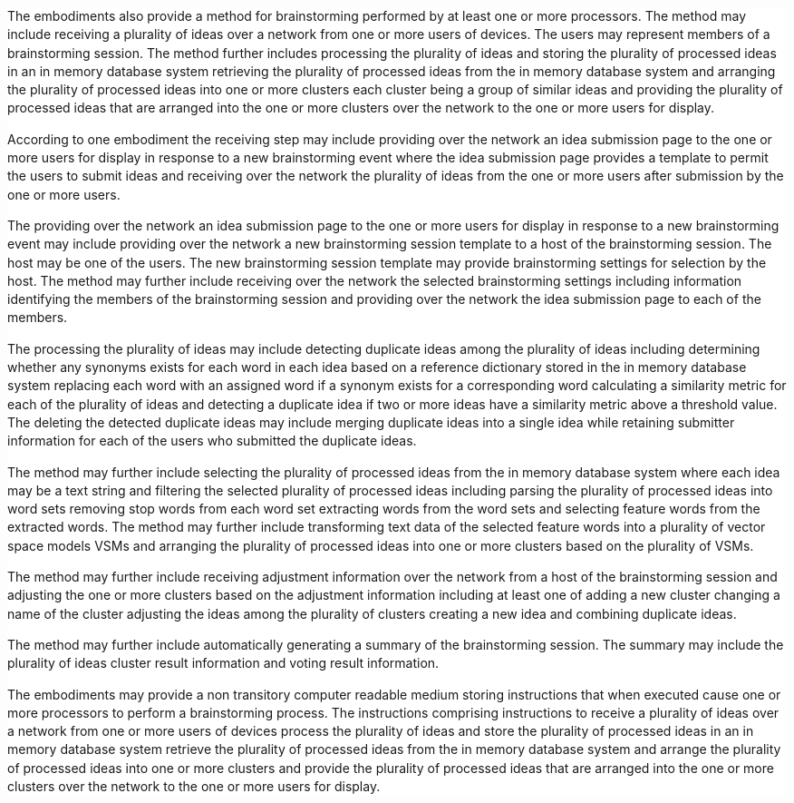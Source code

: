 The embodiments also provide a method for brainstorming performed by at least one or more processors. The method may include receiving a plurality of ideas over a network from one or more users of devices. The users may represent members of a brainstorming session. The method further includes processing the plurality of ideas and storing the plurality of processed ideas in an in memory database system retrieving the plurality of processed ideas from the in memory database system and arranging the plurality of processed ideas into one or more clusters each cluster being a group of similar ideas and providing the plurality of processed ideas that are arranged into the one or more clusters over the network to the one or more users for display.

According to one embodiment the receiving step may include providing over the network an idea submission page to the one or more users for display in response to a new brainstorming event where the idea submission page provides a template to permit the users to submit ideas and receiving over the network the plurality of ideas from the one or more users after submission by the one or more users.

The providing over the network an idea submission page to the one or more users for display in response to a new brainstorming event may include providing over the network a new brainstorming session template to a host of the brainstorming session. The host may be one of the users. The new brainstorming session template may provide brainstorming settings for selection by the host. The method may further include receiving over the network the selected brainstorming settings including information identifying the members of the brainstorming session and providing over the network the idea submission page to each of the members.

The processing the plurality of ideas may include detecting duplicate ideas among the plurality of ideas including determining whether any synonyms exists for each word in each idea based on a reference dictionary stored in the in memory database system replacing each word with an assigned word if a synonym exists for a corresponding word calculating a similarity metric for each of the plurality of ideas and detecting a duplicate idea if two or more ideas have a similarity metric above a threshold value. The deleting the detected duplicate ideas may include merging duplicate ideas into a single idea while retaining submitter information for each of the users who submitted the duplicate ideas.

The method may further include selecting the plurality of processed ideas from the in memory database system where each idea may be a text string and filtering the selected plurality of processed ideas including parsing the plurality of processed ideas into word sets removing stop words from each word set extracting words from the word sets and selecting feature words from the extracted words. The method may further include transforming text data of the selected feature words into a plurality of vector space models VSMs and arranging the plurality of processed ideas into one or more clusters based on the plurality of VSMs.

The method may further include receiving adjustment information over the network from a host of the brainstorming session and adjusting the one or more clusters based on the adjustment information including at least one of adding a new cluster changing a name of the cluster adjusting the ideas among the plurality of clusters creating a new idea and combining duplicate ideas.

The method may further include automatically generating a summary of the brainstorming session. The summary may include the plurality of ideas cluster result information and voting result information.

The embodiments may provide a non transitory computer readable medium storing instructions that when executed cause one or more processors to perform a brainstorming process. The instructions comprising instructions to receive a plurality of ideas over a network from one or more users of devices process the plurality of ideas and store the plurality of processed ideas in an in memory database system retrieve the plurality of processed ideas from the in memory database system and arrange the plurality of processed ideas into one or more clusters and provide the plurality of processed ideas that are arranged into the one or more clusters over the network to the one or more users for display.
